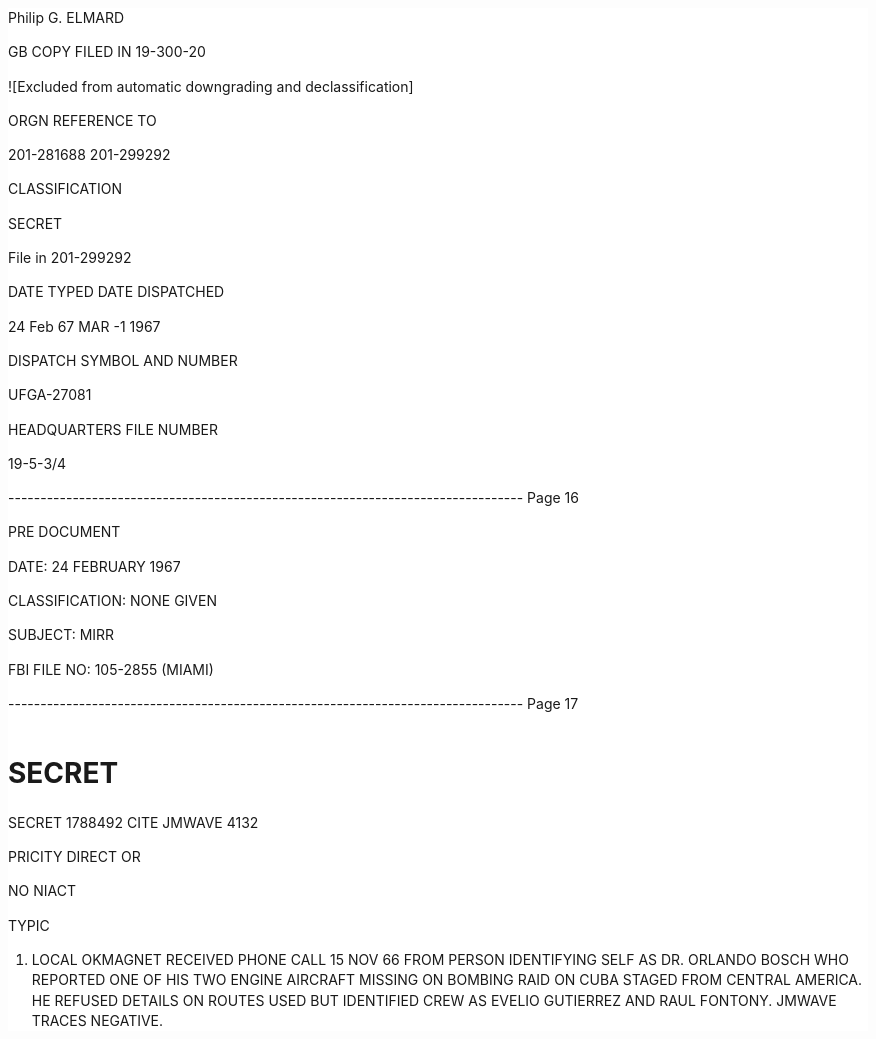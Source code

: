 Philip G. ELMARD

GB COPY FILED IN 19-300-20

![Excluded from automatic downgrading and declassification]

ORGN REFERENCE TO

201-281688
201-299292

CLASSIFICATION

SECRET

File in
201-299292

DATE TYPED
DATE DISPATCHED

24 Feb 67 MAR -1 1967

DISPATCH SYMBOL AND NUMBER

UFGA-27081

HEADQUARTERS FILE NUMBER

19-5-3/4


-------------------------------------------------------------------------------- Page 16

PRE DOCUMENT

DATE: 24 FEBRUARY 1967

CLASSIFICATION: NONE GIVEN

SUBJECT: MIRR

FBI FILE NO: 105-2855 (MIAMI)


-------------------------------------------------------------------------------- Page 17

# SECRET

SECRET 1788492 CITE JMWAVE 4132

PRICITY DIRECT OR

NO NIACT

TYPIC

1. LOCAL OKMAGNET RECEIVED PHONE CALL 15 NOV 66 FROM PERSON IDENTIFYING SELF AS DR. ORLANDO BOSCH WHO REPORTED ONE OF HIS TWO ENGINE AIRCRAFT MISSING ON BOMBING RAID ON CUBA STAGED FROM CENTRAL AMERICA. HE REFUSED DETAILS ON ROUTES USED BUT IDENTIFIED CREW AS EVELIO GUTIERREZ AND RAUL FONTONY. JMWAVE TRACES NEGATIVE.
